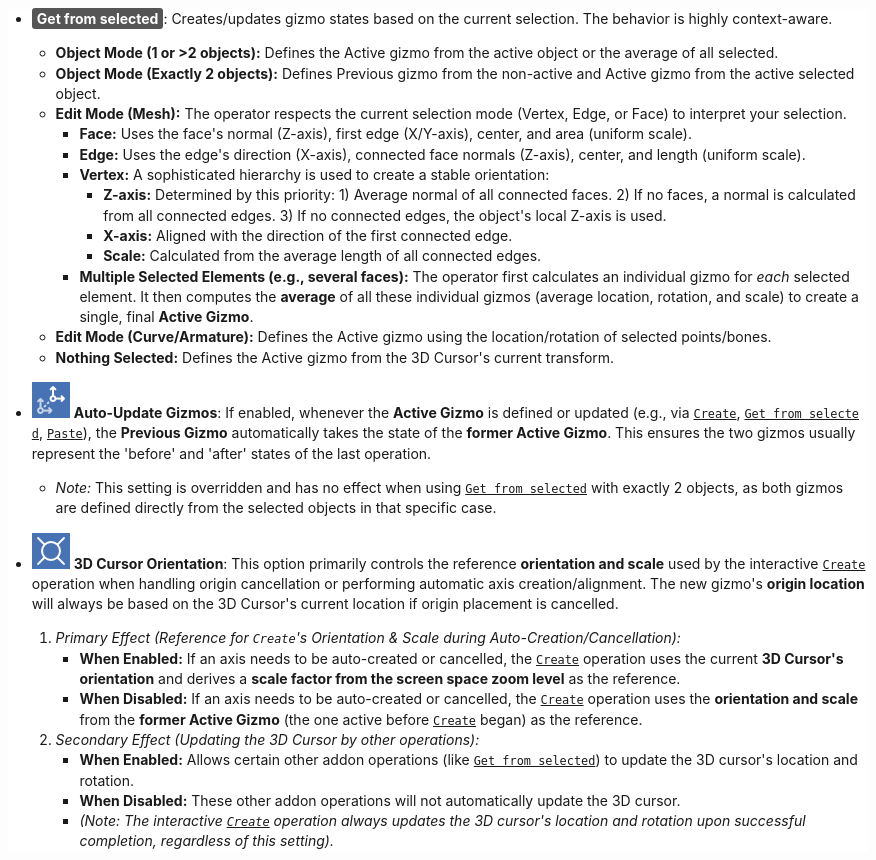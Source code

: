 
*   <span id="op-get-from-selected" style="background-color: rgba(0, 0, 0, 0.667); color: white; padding: 2px 5px; border-radius: 3px; font-weight: bold;">Get from selected</span>: Creates/updates gizmo states based on the current selection. The behavior is highly context-aware.

    *   **Object Mode (1 or >2 objects):** Defines the Active gizmo from the active object or the average of all selected.
    *   **Object Mode (Exactly 2 objects):** Defines Previous gizmo from the non-active and Active gizmo from the active selected object.
    *   **Edit Mode (Mesh):** The operator respects the current selection mode (Vertex, Edge, or Face) to interpret your selection.
        *   **Face:** Uses the face's normal (Z-axis), first edge (X/Y-axis), center, and area (uniform scale).
        *   **Edge:** Uses the edge's direction (X-axis), connected face normals (Z-axis), center, and length (uniform scale).
        *   **Vertex:** A sophisticated hierarchy is used to create a stable orientation:
            *   **Z-axis:** Determined by this priority: 1) Average normal of all connected faces. 2) If no faces, a normal is calculated from all connected edges. 3) If no connected edges, the object's local Z-axis is used.
            *   **X-axis:** Aligned with the direction of the first connected edge.
            *   **Scale:** Calculated from the average length of all connected edges.
        *   **Multiple Selected Elements (e.g., several faces):** The operator first calculates an individual gizmo for *each* selected element. It then computes the **average** of all these individual gizmos (average location, rotation, and scale) to create a single, final **Active Gizmo**.
    *   **Edit Mode (Curve/Armature):** Defines the Active gizmo using the location/rotation of selected points/bones.
    *   **Nothing Selected:** Defines the Active gizmo from the 3D Cursor's current transform.

*   <span id="opt-auto-update">![Auto-Update Gizmos Icon](../assets/icons/Auto-Update_Gizmos.png) **Auto-Update Gizmos**</span>: If enabled, whenever the **Active Gizmo** is defined or updated (e.g., via [`Create`](#op-create), [`Get from selected`](#op-get-from-selected), [`Paste`](#op-paste)), the **Previous Gizmo** automatically takes the state of the **former Active Gizmo**. This ensures the two gizmos usually represent the 'before' and 'after' states of the last operation.
    *   *Note:* This setting is overridden and has no effect when using [`Get from selected`](#op-get-from-selected) with exactly 2 objects, as both gizmos are defined directly from the selected objects in that specific case.

*   <span id="opt-cursor-orientation">![3D Cursor Orientation Icon](../assets/icons/3D_Cursor_Orientation.png) **3D Cursor Orientation**</span>: This option primarily controls the reference **orientation and scale** used by the interactive [`Create`](#op-create) operation when handling origin cancellation or performing automatic axis creation/alignment. The new gizmo's **origin location** will always be based on the 3D Cursor's current location if origin placement is cancelled.
    1.  *Primary Effect (Reference for <code>Create</code>'s Orientation & Scale during Auto-Creation/Cancellation):*
        *   **When Enabled:** If an axis needs to be auto-created or cancelled, the [`Create`](#op-create) operation uses the current **3D Cursor's orientation** and derives a **scale factor from the screen space zoom level** as the reference.
        *   **When Disabled:** If an axis needs to be auto-created or cancelled, the [`Create`](#op-create) operation uses the **orientation and scale** from the **former Active Gizmo** (the one active before [`Create`](#op-create) began) as the reference.
    2.  *Secondary Effect (Updating the 3D Cursor by other operations):*
        *   **When Enabled:** Allows certain other addon operations (like [`Get from selected`](#op-get-from-selected)) to update the 3D cursor's location and rotation.
        *   **When Disabled:** These other addon operations will not automatically update the 3D cursor.
        *   *(Note: The interactive [`Create`](#op-create) operation *always* updates the 3D cursor's location and rotation upon successful completion, regardless of this setting).*
